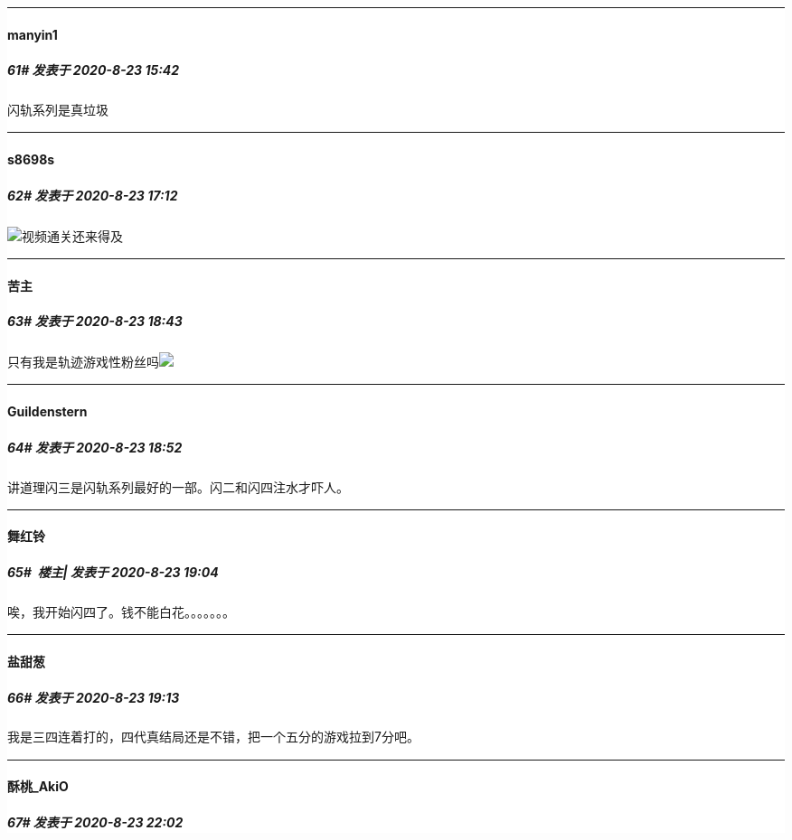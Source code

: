 
-----

####  manyin1  
##### 61#       发表于 2020-8-23 15:42


闪轨系列是真垃圾


-----

####  s8698s  
##### 62#       发表于 2020-8-23 17:12


<img src="https://static.saraba1st.com/image/smiley/face2017/037.png" referrerpolicy="no-referrer">视频通关还来得及


-----

####  苦主  
##### 63#       发表于 2020-8-23 18:43


只有我是轨迹游戏性粉丝吗<img src="https://static.saraba1st.com/image/smiley/face2017/037.png" referrerpolicy="no-referrer">


-----

####  Guildenstern  
##### 64#       发表于 2020-8-23 18:52


讲道理闪三是闪轨系列最好的一部。闪二和闪四注水才吓人。


-----

####  舞红铃  
##### 65#         楼主| 发表于 2020-8-23 19:04


唉，我开始闪四了。钱不能白花。。。。。。。


-----

####  盐甜葱  
##### 66#       发表于 2020-8-23 19:13


我是三四连着打的，四代真结局还是不错，把一个五分的游戏拉到7分吧。


-----

####  酥桃_AkiO  
##### 67#       发表于 2020-8-23 22:02
